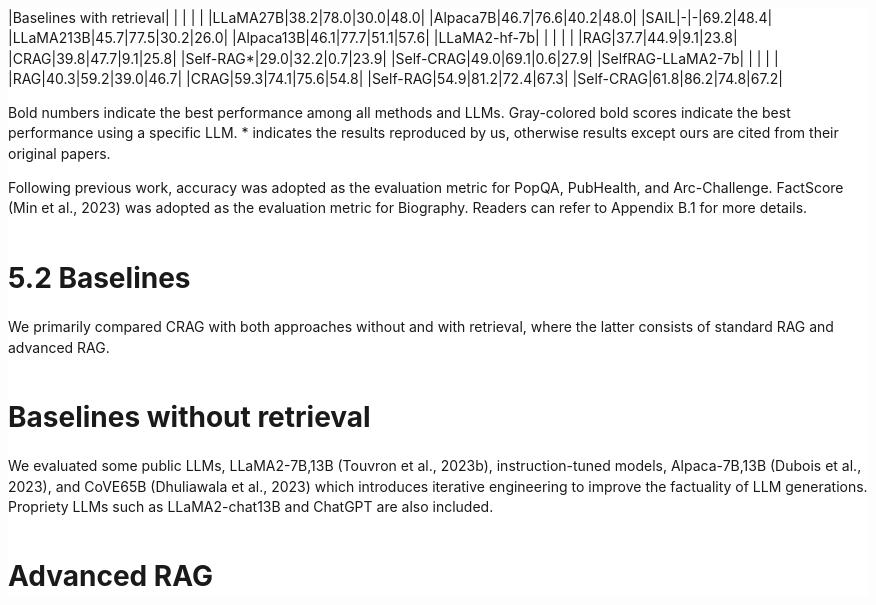 |Baselines with retrieval| | | | |
|LLaMA27B|38.2|78.0|30.0|48.0|
|Alpaca7B|46.7|76.6|40.2|48.0|
|SAIL|-|-|69.2|48.4|
|LLaMA213B|45.7|77.5|30.2|26.0|
|Alpaca13B|46.1|77.7|51.1|57.6|
|LLaMA2-hf-7b| | | | |
|RAG|37.7|44.9|9.1|23.8|
|CRAG|39.8|47.7|9.1|25.8|
|Self-RAG*|29.0|32.2|0.7|23.9|
|Self-CRAG|49.0|69.1|0.6|27.9|
|SelfRAG-LLaMA2-7b| | | | |
|RAG|40.3|59.2|39.0|46.7|
|CRAG|59.3|74.1|75.6|54.8|
|Self-RAG|54.9|81.2|72.4|67.3|
|Self-CRAG|61.8|86.2|74.8|67.2|

Bold numbers indicate the best performance among all methods and LLMs. Gray-colored bold scores indicate the best performance using a specific LLM. * indicates the results reproduced by us, otherwise results except ours are cited from their original papers.

Following previous work, accuracy was adopted as the evaluation metric for PopQA, PubHealth, and Arc-Challenge. FactScore (Min et al., 2023) was adopted as the evaluation metric for Biography. Readers can refer to Appendix B.1 for more details.

# 5.2 Baselines

We primarily compared CRAG with both approaches without and with retrieval, where the latter consists of standard RAG and advanced RAG.

# Baselines without retrieval

We evaluated some public LLMs, LLaMA2-7B,13B (Touvron et al., 2023b), instruction-tuned models, Alpaca-7B,13B (Dubois et al., 2023), and CoVE65B (Dhuliawala et al., 2023) which introduces iterative engineering to improve the factuality of LLM generations. Propriety LLMs such as LLaMA2-chat13B and ChatGPT are also included.

# Advanced RAG
